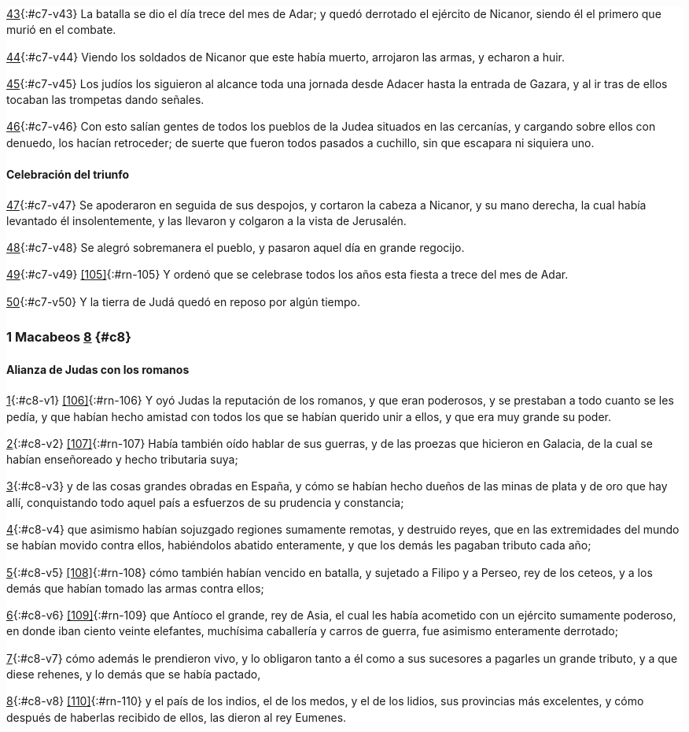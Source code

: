 [43](#c7-v43){:#c7-v43} La batalla se dio el día trece del mes de Adar; y quedó derrotado el ejército de Nicanor, siendo él el primero que murió en el combate.

[44](#c7-v44){:#c7-v44} Viendo los soldados de Nicanor que este había muerto, arrojaron las armas, y echaron a huir.

[45](#c7-v45){:#c7-v45} Los judíos los siguieron al alcance toda una jornada desde Adacer hasta la entrada de Gazara, y al ir tras de ellos tocaban las trompetas dando señales.

[46](#c7-v46){:#c7-v46} Con esto salían gentes de todos los pueblos de la Judea situados en las cercanías, y cargando sobre ellos con denuedo, los hacían retroceder; de suerte que fueron todos pasados a cuchillo, sin que escapara ni siquiera uno.

#### Celebración del triunfo

[47](#c7-v47){:#c7-v47} Se apoderaron en seguida de sus despojos, y cortaron la cabeza a Nicanor, y su mano derecha, la cual había levantado él insolentemente, y las llevaron y colgaron a la vista de Jerusalén.

[48](#c7-v48){:#c7-v48} Se alegró sobremanera el pueblo, y pasaron aquel día en grande regocijo.

[49](#c7-v49){:#c7-v49} [[105]](#n-105){:#rn-105} Y ordenó que se celebrase todos los años esta fiesta a trece del mes de Adar.

[50](#c7-v50){:#c7-v50} Y la tierra de Judá quedó en reposo por algún tiempo.

### 1 Macabeos [8](#c8) {#c8}

#### Alianza de Judas con los romanos

[1](#c8-v1){:#c8-v1} [[106]](#n-106){:#rn-106} Y oyó Judas la reputación de los romanos, y que eran poderosos, y se prestaban a todo cuanto se les pedía, y que habían hecho amistad con todos los que se habían querido unir a ellos, y que era muy grande su poder.

[2](#c8-v2){:#c8-v2} [[107]](#n-107){:#rn-107} Había también oído hablar de sus guerras, y de las proezas que hicieron en Galacia, de la cual se habían enseñoreado y hecho tributaria suya;

[3](#c8-v3){:#c8-v3} y de las cosas grandes obradas en España, y cómo se habían hecho dueños de las minas de plata y de oro que hay allí, conquistando todo aquel país a esfuerzos de su prudencia y constancia;

[4](#c8-v4){:#c8-v4} que asimismo habían sojuzgado regiones sumamente remotas, y destruido reyes, que en las extremidades del mundo se habían movido contra ellos, habiéndolos abatido enteramente, y que los demás les pagaban tributo cada año;

[5](#c8-v5){:#c8-v5} [[108]](#n-108){:#rn-108} cómo también habían vencido en batalla, y sujetado a Filipo y a Perseo, rey de los ceteos, y a los demás que habían tomado las armas contra ellos;

[6](#c8-v6){:#c8-v6} [[109]](#n-109){:#rn-109} que Antíoco el grande, rey de Asia, el cual les había acometido con un ejército sumamente poderoso, en donde iban ciento veinte elefantes, muchísima caballería y carros de guerra, fue asimismo enteramente derrotado;

[7](#c8-v7){:#c8-v7} cómo además le prendieron vivo, y lo obligaron tanto a él como a sus sucesores a pagarles un grande tributo, y a que diese rehenes, y lo demás que se había pactado,

[8](#c8-v8){:#c8-v8} [[110]](#n-110){:#rn-110} y el país de los indios, el de los medos, y el de los lidios, sus provincias más excelentes, y cómo después de haberlas recibido de ellos, las dieron al rey Eumenes.

